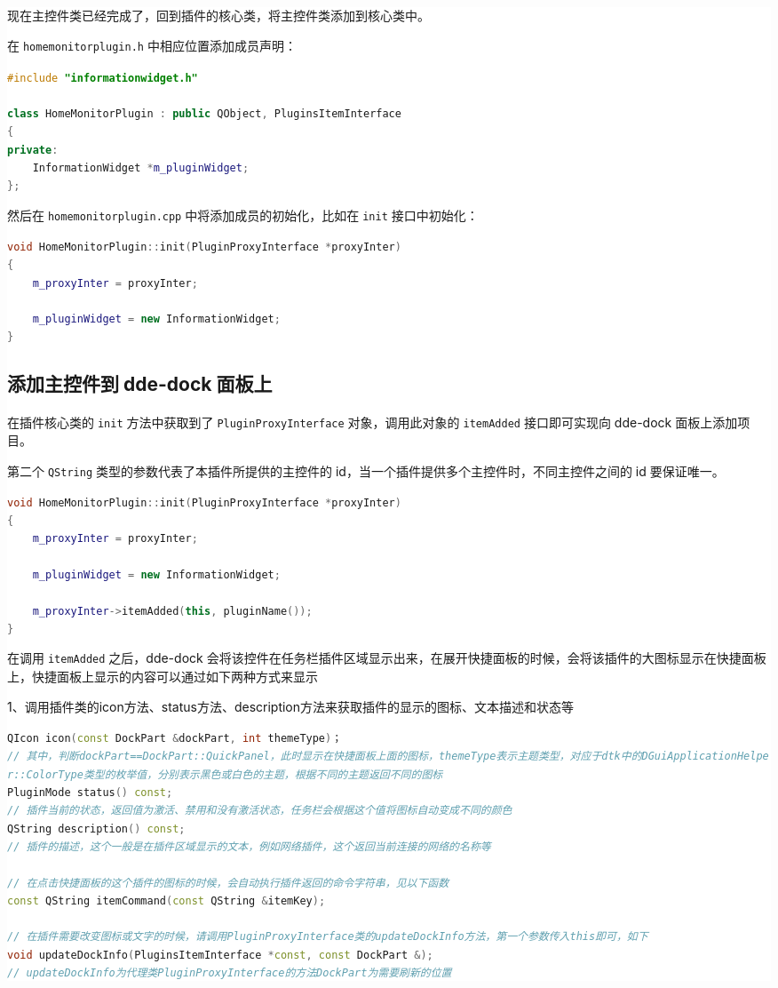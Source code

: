 现在主控件类已经完成了，回到插件的核心类，将主控件类添加到核心类中。

在 `homemonitorplugin.h` 中相应位置添加成员声明：

``` c++
#include "informationwidget.h"

class HomeMonitorPlugin : public QObject, PluginsItemInterface
{
private:
    InformationWidget *m_pluginWidget;
};
```

然后在 `homemonitorplugin.cpp` 中将添加成员的初始化，比如在 `init` 接口中初始化：

``` c++
void HomeMonitorPlugin::init(PluginProxyInterface *proxyInter)
{
    m_proxyInter = proxyInter;

    m_pluginWidget = new InformationWidget;
}
```

## 添加主控件到 dde-dock 面板上

在插件核心类的 `init` 方法中获取到了 `PluginProxyInterface` 对象，调用此对象的 `itemAdded` 接口即可实现向 dde-dock 面板上添加项目。

第二个 `QString` 类型的参数代表了本插件所提供的主控件的 id，当一个插件提供多个主控件时，不同主控件之间的 id 要保证唯一。

``` c++
void HomeMonitorPlugin::init(PluginProxyInterface *proxyInter)
{
    m_proxyInter = proxyInter;

    m_pluginWidget = new InformationWidget;

    m_proxyInter->itemAdded(this, pluginName());
}
```

在调用 `itemAdded` 之后，dde-dock 会将该控件在任务栏插件区域显示出来，在展开快捷面板的时候，会将该插件的大图标显示在快捷面板上，快捷面板上显示的内容可以通过如下两种方式来显示

1、调用插件类的icon方法、status方法、description方法来获取插件的显示的图标、文本描述和状态等

```c++
QIcon icon(const DockPart &dockPart, int themeType)；
// 其中，判断dockPart==DockPart::QuickPanel，此时显示在快捷面板上面的图标，themeType表示主题类型，对应于dtk中的DGuiApplicationHelper::ColorType类型的枚举值，分别表示黑色或白色的主题，根据不同的主题返回不同的图标
PluginMode status() const;
// 插件当前的状态，返回值为激活、禁用和没有激活状态，任务栏会根据这个值将图标自动变成不同的颜色
QString description() const;
// 插件的描述，这个一般是在插件区域显示的文本，例如网络插件，这个返回当前连接的网络的名称等

// 在点击快捷面板的这个插件的图标的时候，会自动执行插件返回的命令字符串，见以下函数
const QString itemCommand(const QString &itemKey);

// 在插件需要改变图标或文字的时候，请调用PluginProxyInterface类的updateDockInfo方法，第一个参数传入this即可，如下
void updateDockInfo(PluginsItemInterface *const, const DockPart &);
// updateDockInfo为代理类PluginProxyInterface的方法DockPart为需要刷新的位置
```
